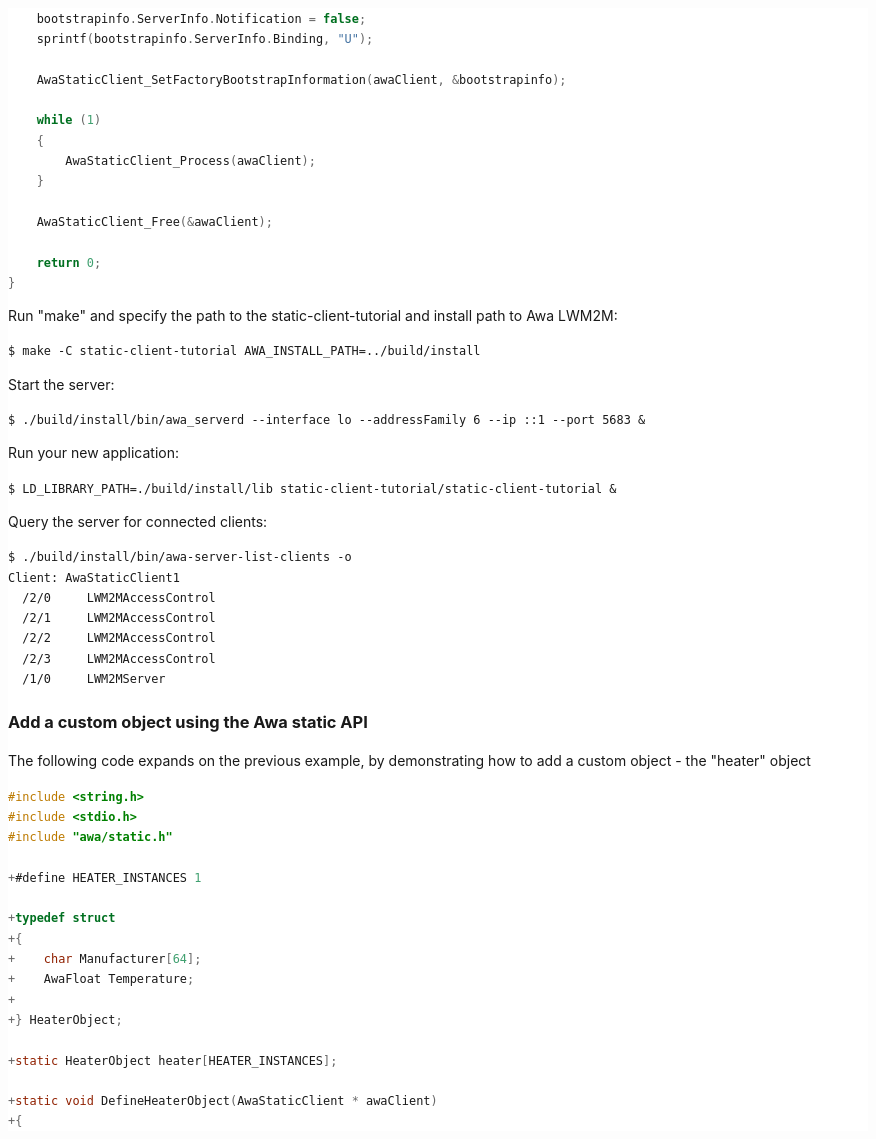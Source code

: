 ```c
    bootstrapinfo.ServerInfo.Notification = false;
    sprintf(bootstrapinfo.ServerInfo.Binding, "U");
    
    AwaStaticClient_SetFactoryBootstrapInformation(awaClient, &bootstrapinfo);

    while (1)
    {
        AwaStaticClient_Process(awaClient);
    }

    AwaStaticClient_Free(&awaClient);

    return 0;
}
```

Run "make" and specify the path to the static-client-tutorial and install path to Awa LWM2M:

```
$ make -C static-client-tutorial AWA_INSTALL_PATH=../build/install
```

Start the server:

```
$ ./build/install/bin/awa_serverd --interface lo --addressFamily 6 --ip ::1 --port 5683 &
```

Run your new application:

```
$ LD_LIBRARY_PATH=./build/install/lib static-client-tutorial/static-client-tutorial &
```

Query the server for connected clients:

```
$ ./build/install/bin/awa-server-list-clients -o
Client: AwaStaticClient1
  /2/0     LWM2MAccessControl
  /2/1     LWM2MAccessControl
  /2/2     LWM2MAccessControl
  /2/3     LWM2MAccessControl
  /1/0     LWM2MServer
```

### Add a custom object using the Awa static API  

The following code expands on the previous example, by demonstrating how to add a custom object - the "heater" object

```c
#include <string.h>
#include <stdio.h>
#include "awa/static.h"

+#define HEATER_INSTANCES 1

+typedef struct
+{
+    char Manufacturer[64];
+    AwaFloat Temperature;
+
+} HeaterObject;

+static HeaterObject heater[HEATER_INSTANCES];

+static void DefineHeaterObject(AwaStaticClient * awaClient)
+{
```